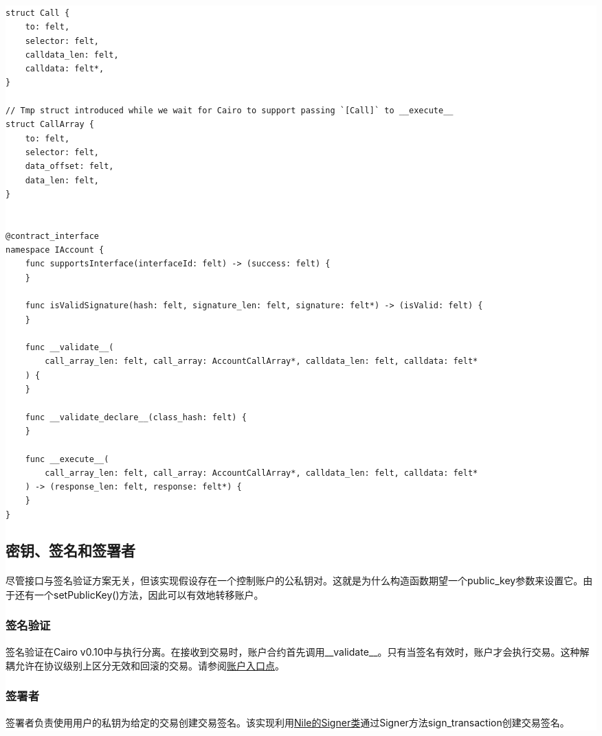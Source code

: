 
```
struct Call {
    to: felt,
    selector: felt,
    calldata_len: felt,
    calldata: felt*,
}

// Tmp struct introduced while we wait for Cairo to support passing `[Call]` to __execute__
struct CallArray {
    to: felt,
    selector: felt,
    data_offset: felt,
    data_len: felt,
}


@contract_interface
namespace IAccount {
    func supportsInterface(interfaceId: felt) -> (success: felt) {
    }

    func isValidSignature(hash: felt, signature_len: felt, signature: felt*) -> (isValid: felt) {
    }

    func __validate__(
        call_array_len: felt, call_array: AccountCallArray*, calldata_len: felt, calldata: felt*
    ) {
    }

    func __validate_declare__(class_hash: felt) {
    }

    func __execute__(
        call_array_len: felt, call_array: AccountCallArray*, calldata_len: felt, calldata: felt*
    ) -> (response_len: felt, response: felt*) {
    }
}
```

## 密钥、签名和签署者
尽管接口与签名验证方案无关，但该实现假设存在一个控制账户的公私钥对。这就是为什么构造函数期望一个public_key参数来设置它。由于还有一个setPublicKey()方法，因此可以有效地转移账户。

### 签名验证
签名验证在Cairo v0.10中与执行分离。在接收到交易时，账户合约首先调用__validate__。只有当签名有效时，账户才会执行交易。这种解耦允许在协议级别上区分无效和回滚的交易。请参阅[账户入口点](#账户入口点)。

### 签署者
签署者负责使用用户的私钥为给定的交易创建交易签名。该实现利用[Nile的Signer类](https://github.com/OpenZeppelin/nile/blob/main/src/nile/signer.py)通过Signer方法sign_transaction创建交易签名。
